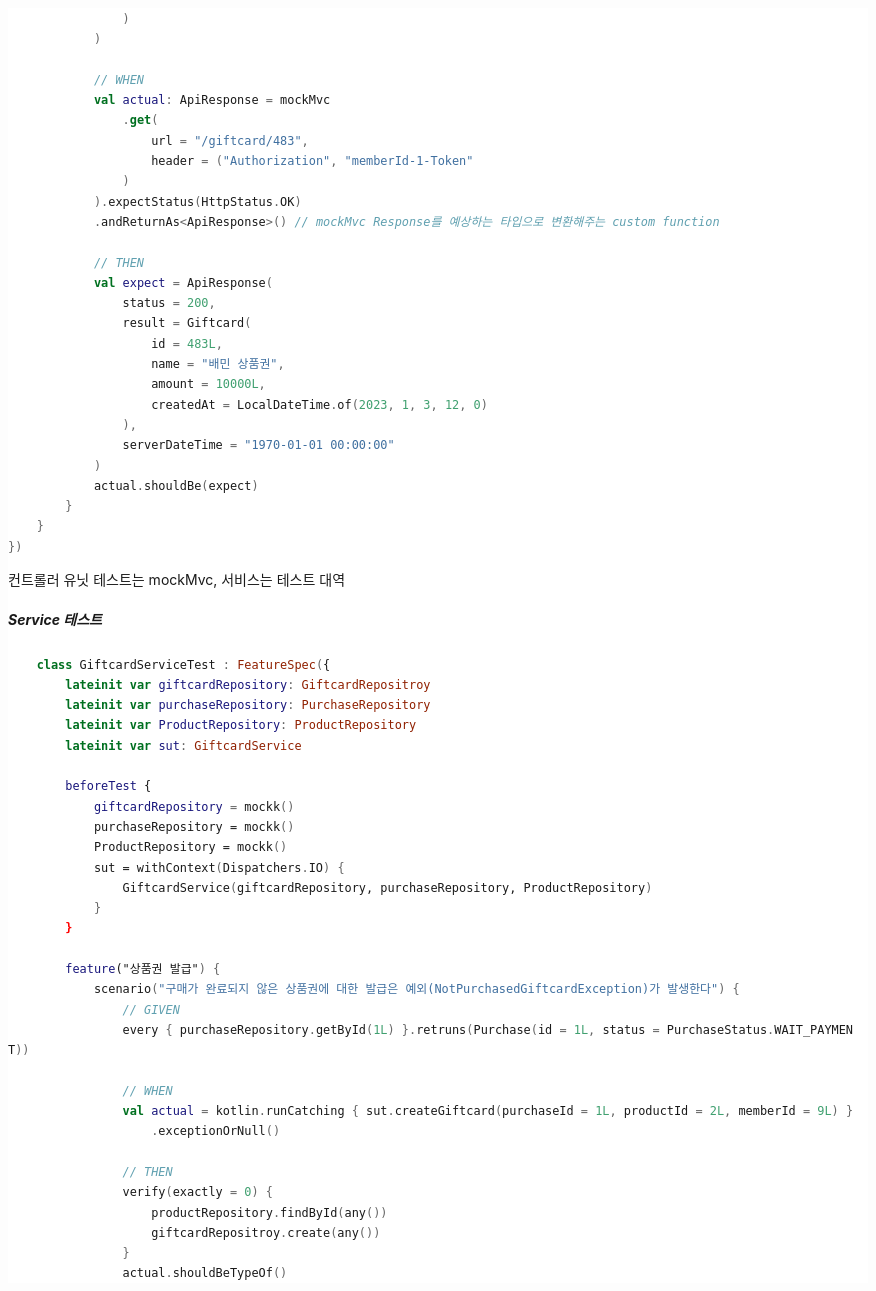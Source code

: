 ```kotlin
				)
			)

			// WHEN
			val actual: ApiResponse = mockMvc
				.get(
					url = "/giftcard/483",
					header = ("Authorization", "memberId-1-Token"
				)
			).expectStatus(HttpStatus.OK)
			.andReturnAs<ApiResponse>() // mockMvc Response를 예상하는 타입으로 변환해주는 custom function

			// THEN
			val expect = ApiResponse(
				status = 200,
				result = Giftcard(
					id = 483L,
					name = "배민 상품권",
					amount = 10000L,
					createdAt = LocalDateTime.of(2023, 1, 3, 12, 0)
				),
				serverDateTime = "1970-01-01 00:00:00"
			)
			actual.shouldBe(expect)
		}
	}
})
```
컨트롤러 유닛 테스트는 mockMvc, 서비스는 테스트 대역
##### Service 테스트
```kotlin
    class GiftcardServiceTest : FeatureSpec({
        lateinit var giftcardRepository: GiftcardRepositroy
        lateinit var purchaseRepository: PurchaseRepository
        lateinit var ProductRepository: ProductRepository
        lateinit var sut: GiftcardService

        beforeTest {
            giftcardRepository = mockk()
            purchaseRepository = mockk()
            ProductRepository = mockk()
            sut = withContext(Dispatchers.IO) {
                GiftcardService(giftcardRepository, purchaseRepository, ProductRepository)
            }
        }

        feature("상품권 발급") {
            scenario("구매가 완료되지 않은 상품권에 대한 발급은 예외(NotPurchasedGiftcardException)가 발생한다") {
                // GIVEN
                every { purchaseRepository.getById(1L) }.retruns(Purchase(id = 1L, status = PurchaseStatus.WAIT_PAYMENT))

                // WHEN
                val actual = kotlin.runCatching { sut.createGiftcard(purchaseId = 1L, productId = 2L, memberId = 9L) }
                    .exceptionOrNull()

                // THEN
                verify(exactly = 0) {
                    productRepository.findById(any())
                    giftcardRepositroy.create(any())
                }
                actual.shouldBeTypeOf()
```